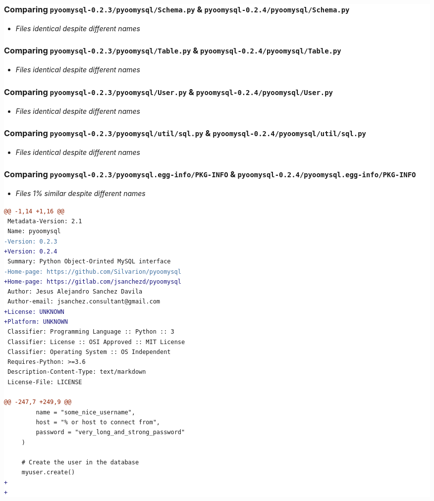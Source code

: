 ### Comparing `pyoomysql-0.2.3/pyoomysql/Schema.py` & `pyoomysql-0.2.4/pyoomysql/Schema.py`

 * *Files identical despite different names*

### Comparing `pyoomysql-0.2.3/pyoomysql/Table.py` & `pyoomysql-0.2.4/pyoomysql/Table.py`

 * *Files identical despite different names*

### Comparing `pyoomysql-0.2.3/pyoomysql/User.py` & `pyoomysql-0.2.4/pyoomysql/User.py`

 * *Files identical despite different names*

### Comparing `pyoomysql-0.2.3/pyoomysql/util/sql.py` & `pyoomysql-0.2.4/pyoomysql/util/sql.py`

 * *Files identical despite different names*

### Comparing `pyoomysql-0.2.3/pyoomysql.egg-info/PKG-INFO` & `pyoomysql-0.2.4/pyoomysql.egg-info/PKG-INFO`

 * *Files 1% similar despite different names*

```diff
@@ -1,14 +1,16 @@
 Metadata-Version: 2.1
 Name: pyoomysql
-Version: 0.2.3
+Version: 0.2.4
 Summary: Python Object-Orinted MySQL interface
-Home-page: https://github.com/Silvarion/pyoomysql
+Home-page: https://gitlab.com/jsanchezd/pyoomysql
 Author: Jesus Alejandro Sanchez Davila
 Author-email: jsanchez.consultant@gmail.com
+License: UNKNOWN
+Platform: UNKNOWN
 Classifier: Programming Language :: Python :: 3
 Classifier: License :: OSI Approved :: MIT License
 Classifier: Operating System :: OS Independent
 Requires-Python: >=3.6
 Description-Content-Type: text/markdown
 License-File: LICENSE
 
@@ -247,7 +249,9 @@
         name = "some_nice_username",
         host = "% or host to connect from",
         password = "very_long_and_strong_password"
     )
 
     # Create the user in the database
     myuser.create()
+
+
```
